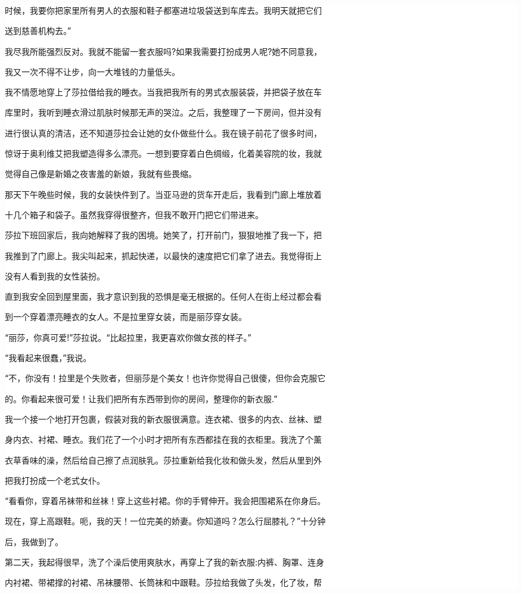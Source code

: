 时候，我要你把家里所有男人的衣服和鞋子都塞进垃圾袋送到车库去。我明天就把它们

送到慈善机构去。”

我尽我所能强烈反对。我就不能留一套衣服吗?如果我需要打扮成男人呢?她不同意我，

我又一次不得不让步，向一大堆钱的力量低头。



我不情愿地穿上了莎拉借给我的睡衣。当我把我所有的男式衣服装袋，并把袋子放在车

库里时，我听到睡衣滑过肌肤时候那无声的哭泣。之后，我整理了一下房间，但并没有

进行很认真的清洁，还不知道莎拉会让她的女仆做些什么。我在镜子前花了很多时间，

惊讶于奥利维艾把我塑造得多么漂亮。一想到要穿着白色绸缎，化着美容院的妆，我就

觉得自己像是新婚之夜害羞的新娘，我就有些畏缩。

那天下午晚些时候，我的女装快件到了。当亚马逊的货车开走后，我看到门廊上堆放着

十几个箱子和袋子。虽然我穿得很整齐，但我不敢开门把它们带进来。



莎拉下班回家后，我向她解释了我的困境。她笑了，打开前门，狠狠地推了我一下，把

我推到了门廊上。我尖叫起来，抓起快递，以最快的速度把它们拿了进去。我觉得街上

没有人看到我的女性装扮。

直到我安全回到屋里面，我才意识到我的恐惧是毫无根据的。任何人在街上经过都会看

到一个穿着漂亮睡衣的女人。不是拉里穿女装，而是丽莎穿女装。



“丽莎，你真可爱!”莎拉说。“比起拉里，我更喜欢你做女孩的样子。”



“我看起来很蠢，”我说。



“不，你没有！拉里是个失败者，但丽莎是个美女！也许你觉得自己很傻，但你会克服它

的。你看起来很可爱！让我们把所有东西带到你的房间，整理你的新衣服.”

我一个接一个地打开包裹，假装对我的新衣服很满意。连衣裙、很多的内衣、丝袜、塑

身内衣、衬裙、睡衣。我们花了一个小时才把所有东西都挂在我的衣柜里。我洗了个薰

衣草香味的澡，然后给自己擦了点润肤乳。莎拉重新给我化妆和做头发，然后从里到外

把我打扮成一个老式女仆。



“看看你，穿着吊袜带和丝袜！穿上这些衬裙。你的手臂伸开。我会把围裙系在你身后。

现在，穿上高跟鞋。呃，我的天！一位完美的娇妻。你知道吗？怎么行屈膝礼？”十分钟

后，我做到了。

第二天，我起得很早，洗了个澡后使用爽肤水，再穿上了我的新衣服:内裤、胸罩、连身

内衬裙、带裙撑的衬裙、吊袜腰带、长筒袜和中跟鞋。莎拉给我做了头发，化了妆，帮
